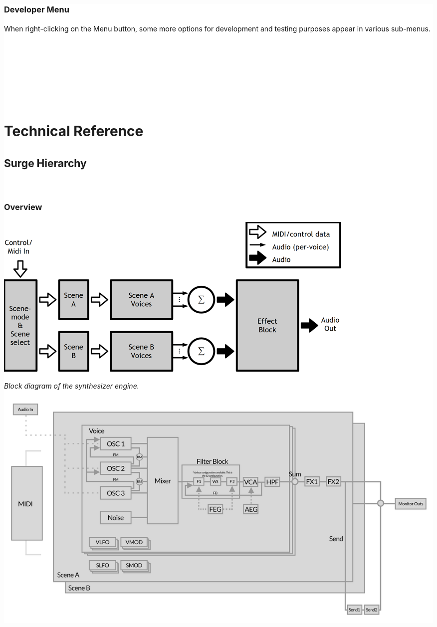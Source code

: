 ### Developer Menu
When right-clicking on the Menu button, some more options for development and testing purposes appear in various sub-menus.


<br/>
<br/>
<br/>
<br/>
<br/>
<br/>


# Technical Reference

## Surge Hierarchy

<br/>

### Overview

![Illustration 16: Block diagram of the synthesizer engine.](./images/Pictures/illu16.png)

*Block diagram of the synthesizer engine.*

![Illustration](./images/Pictures/signal_flow.png)